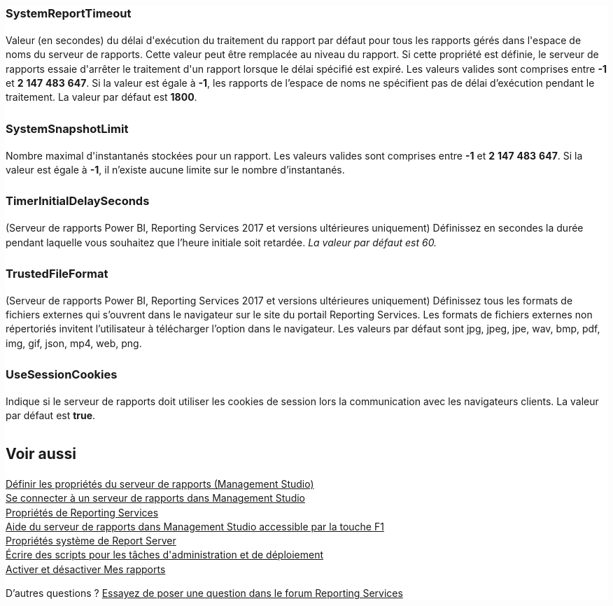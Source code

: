 ### <a name="systemreporttimeout"></a>SystemReportTimeout
Valeur (en secondes) du délai d'exécution du traitement du rapport par défaut pour tous les rapports gérés dans l'espace de noms du serveur de rapports. Cette valeur peut être remplacée au niveau du rapport. Si cette propriété est définie, le serveur de rapports essaie d'arrêter le traitement d'un rapport lorsque le délai spécifié est expiré. Les valeurs valides sont comprises entre **-1** et **2** **147** **483** **647**. Si la valeur est égale à **-1**, les rapports de l’espace de noms ne spécifient pas de délai d’exécution pendant le traitement. La valeur par défaut est **1800**.  

### <a name="systemsnapshotlimit"></a>SystemSnapshotLimit
Nombre maximal d'instantanés stockées pour un rapport. Les valeurs valides sont comprises entre **-1** et **2** **147** **483** **647**. Si la valeur est égale à **-1**, il n’existe aucune limite sur le nombre d’instantanés.  

### <a name="timerinitialdelayseconds"></a>TimerInitialDelaySeconds
(Serveur de rapports Power BI, Reporting Services 2017 et versions ultérieures uniquement) Définissez en secondes la durée pendant laquelle vous souhaitez que l’heure initiale soit retardée. *La valeur par défaut est 60.*

### <a name="trustedfileformat"></a>TrustedFileFormat
(Serveur de rapports Power BI, Reporting Services 2017 et versions ultérieures uniquement) Définissez tous les formats de fichiers externes qui s’ouvrent dans le navigateur sur le site du portail Reporting Services. Les formats de fichiers externes non répertoriés invitent l’utilisateur à télécharger l’option dans le navigateur. Les valeurs par défaut sont jpg, jpeg, jpe, wav, bmp, pdf, img, gif, json, mp4, web, png.

### <a name="usesessioncookies"></a>UseSessionCookies
Indique si le serveur de rapports doit utiliser les cookies de session lors la communication avec les navigateurs clients. La valeur par défaut est **true**.  

## <a name="see-also"></a>Voir aussi

[Définir les propriétés du serveur de rapports &#40;Management Studio&#41;](../../reporting-services/tools/set-report-server-properties-management-studio.md)   
[Se connecter à un serveur de rapports dans Management Studio](../../reporting-services/tools/connect-to-a-report-server-in-management-studio.md)   
[Propriétés de Reporting Services](../../reporting-services/report-server-web-service/net-framework/reporting-services-properties.md)   
[Aide du serveur de rapports dans Management Studio accessible par la touche F1](../../reporting-services/tools/report-server-in-management-studio-f1-help.md)   
[Propriétés système de Report Server](../../reporting-services/report-server-web-service/net-framework/reporting-services-properties-report-server-system-properties.md)   
[Écrire des scripts pour les tâches d'administration et de déploiement](../../reporting-services/tools/script-deployment-and-administrative-tasks.md)   
[Activer et désactiver Mes rapports](../../reporting-services/report-server/enable-and-disable-my-reports.md)  

D’autres questions ? [Essayez de poser une question dans le forum Reporting Services](https://go.microsoft.com/fwlink/?LinkId=620231)
